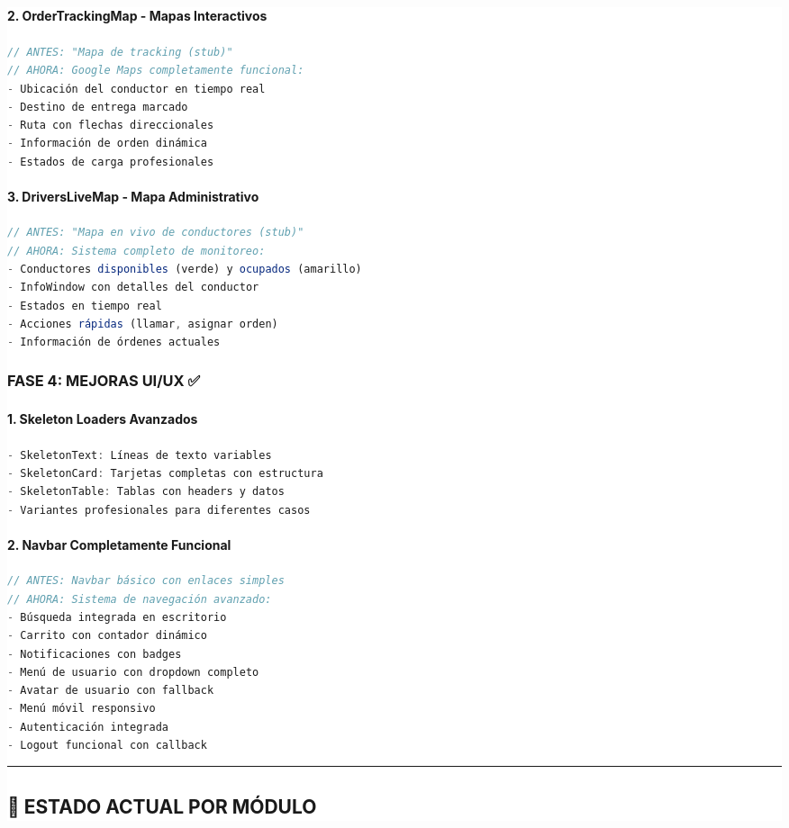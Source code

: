 #### **2. OrderTrackingMap - Mapas Interactivos**

```typescript
// ANTES: "Mapa de tracking (stub)"
// AHORA: Google Maps completamente funcional:
- Ubicación del conductor en tiempo real
- Destino de entrega marcado
- Ruta con flechas direccionales
- Información de orden dinámica
- Estados de carga profesionales
```

#### **3. DriversLiveMap - Mapa Administrativo**

```typescript
// ANTES: "Mapa en vivo de conductores (stub)"
// AHORA: Sistema completo de monitoreo:
- Conductores disponibles (verde) y ocupados (amarillo)
- InfoWindow con detalles del conductor
- Estados en tiempo real
- Acciones rápidas (llamar, asignar orden)
- Información de órdenes actuales
```

### **FASE 4: MEJORAS UI/UX** ✅

#### **1. Skeleton Loaders Avanzados**

```typescript
- SkeletonText: Líneas de texto variables
- SkeletonCard: Tarjetas completas con estructura
- SkeletonTable: Tablas con headers y datos
- Variantes profesionales para diferentes casos
```

#### **2. Navbar Completamente Funcional**

```typescript
// ANTES: Navbar básico con enlaces simples
// AHORA: Sistema de navegación avanzado:
- Búsqueda integrada en escritorio
- Carrito con contador dinámico
- Notificaciones con badges
- Menú de usuario con dropdown completo
- Avatar de usuario con fallback
- Menú móvil responsivo
- Autenticación integrada
- Logout funcional con callback
```

---

## 🎯 ESTADO ACTUAL POR MÓDULO
